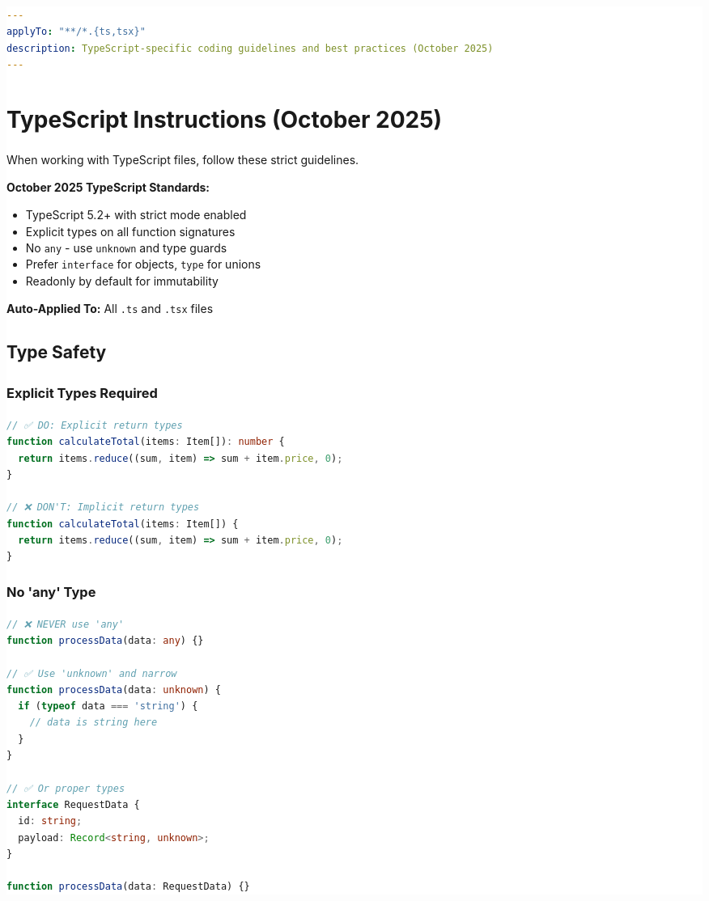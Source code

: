 ```yaml
---
applyTo: "**/*.{ts,tsx}"
description: TypeScript-specific coding guidelines and best practices (October 2025)
---
```


# TypeScript Instructions (October 2025)

When working with TypeScript files, follow these strict guidelines.

**October 2025 TypeScript Standards:**
- TypeScript 5.2+ with strict mode enabled
- Explicit types on all function signatures
- No `any` - use `unknown` and type guards
- Prefer `interface` for objects, `type` for unions
- Readonly by default for immutability

**Auto-Applied To:** All `.ts` and `.tsx` files

## Type Safety

### Explicit Types Required

```typescript
// ✅ DO: Explicit return types
function calculateTotal(items: Item[]): number {
  return items.reduce((sum, item) => sum + item.price, 0);
}

// ❌ DON'T: Implicit return types
function calculateTotal(items: Item[]) {
  return items.reduce((sum, item) => sum + item.price, 0);
}
```

### No 'any' Type

```typescript
// ❌ NEVER use 'any'
function processData(data: any) {}

// ✅ Use 'unknown' and narrow
function processData(data: unknown) {
  if (typeof data === 'string') {
    // data is string here
  }
}

// ✅ Or proper types
interface RequestData {
  id: string;
  payload: Record<string, unknown>;
}

function processData(data: RequestData) {}
```
